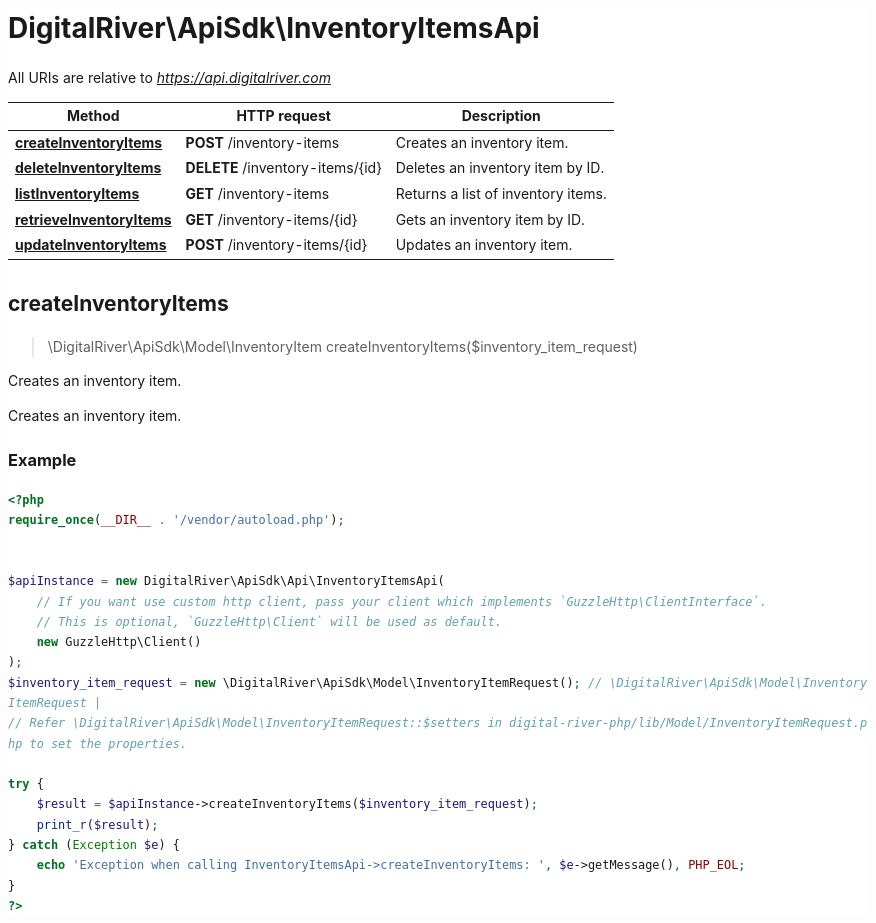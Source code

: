 # DigitalRiver\ApiSdk\InventoryItemsApi

All URIs are relative to *https://api.digitalriver.com*

Method | HTTP request | Description
------------- | ------------- | -------------
[**createInventoryItems**](InventoryItemsApi.md#createInventoryItems) | **POST** /inventory-items | Creates an inventory item.
[**deleteInventoryItems**](InventoryItemsApi.md#deleteInventoryItems) | **DELETE** /inventory-items/{id} | Deletes an inventory item by ID.
[**listInventoryItems**](InventoryItemsApi.md#listInventoryItems) | **GET** /inventory-items | Returns a list of inventory items.
[**retrieveInventoryItems**](InventoryItemsApi.md#retrieveInventoryItems) | **GET** /inventory-items/{id} | Gets an inventory item by ID.
[**updateInventoryItems**](InventoryItemsApi.md#updateInventoryItems) | **POST** /inventory-items/{id} | Updates an inventory item.



## createInventoryItems

> \DigitalRiver\ApiSdk\Model\InventoryItem createInventoryItems($inventory_item_request)

Creates an inventory item.

Creates an inventory item.

### Example

```php
<?php
require_once(__DIR__ . '/vendor/autoload.php');


$apiInstance = new DigitalRiver\ApiSdk\Api\InventoryItemsApi(
    // If you want use custom http client, pass your client which implements `GuzzleHttp\ClientInterface`.
    // This is optional, `GuzzleHttp\Client` will be used as default.
    new GuzzleHttp\Client()
);
$inventory_item_request = new \DigitalRiver\ApiSdk\Model\InventoryItemRequest(); // \DigitalRiver\ApiSdk\Model\InventoryItemRequest | 
// Refer \DigitalRiver\ApiSdk\Model\InventoryItemRequest::$setters in digital-river-php/lib/Model/InventoryItemRequest.php to set the properties.

try {
    $result = $apiInstance->createInventoryItems($inventory_item_request);
    print_r($result);
} catch (Exception $e) {
    echo 'Exception when calling InventoryItemsApi->createInventoryItems: ', $e->getMessage(), PHP_EOL;
}
?>
```
